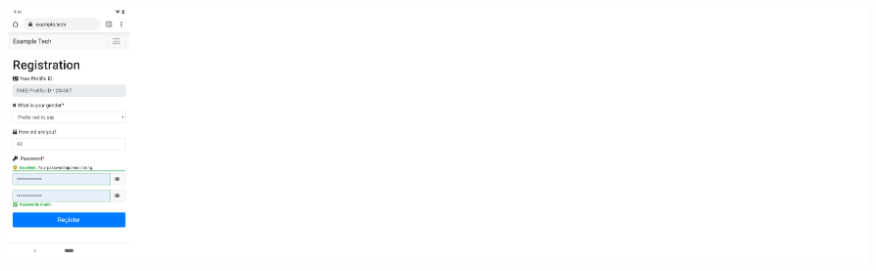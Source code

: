 <img src="docs/screenshots/example-tech/pw/pw-03b-III-strong.png" alt="Password Strong" height="250">
</div>
